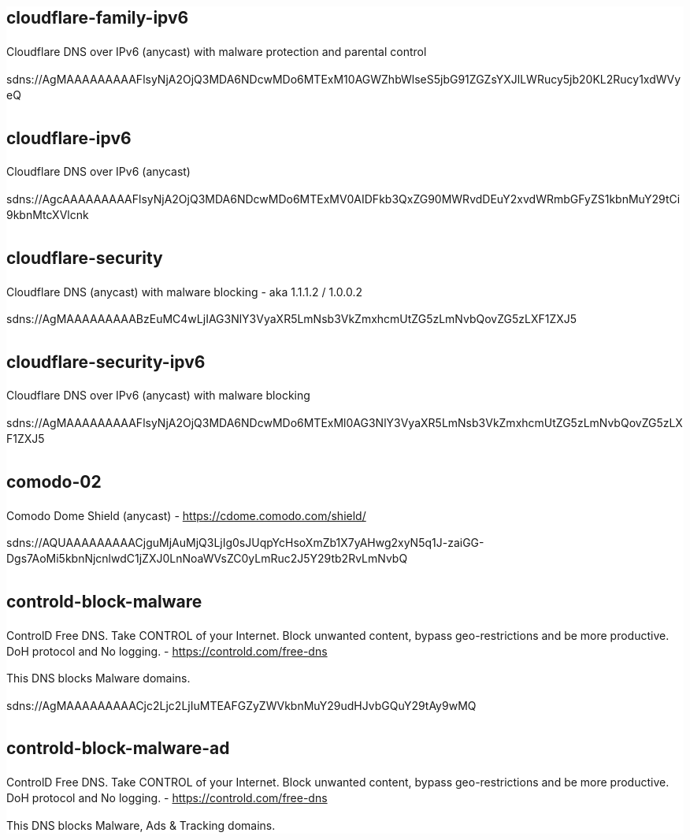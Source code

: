 
## cloudflare-family-ipv6

Cloudflare DNS over IPv6 (anycast) with malware protection and parental control

sdns://AgMAAAAAAAAAFlsyNjA2OjQ3MDA6NDcwMDo6MTExM10AGWZhbWlseS5jbG91ZGZsYXJlLWRucy5jb20KL2Rucy1xdWVyeQ


## cloudflare-ipv6

Cloudflare DNS over IPv6 (anycast)

sdns://AgcAAAAAAAAAFlsyNjA2OjQ3MDA6NDcwMDo6MTExMV0AIDFkb3QxZG90MWRvdDEuY2xvdWRmbGFyZS1kbnMuY29tCi9kbnMtcXVlcnk


## cloudflare-security

Cloudflare DNS (anycast) with malware blocking - aka 1.1.1.2 / 1.0.0.2

sdns://AgMAAAAAAAAABzEuMC4wLjIAG3NlY3VyaXR5LmNsb3VkZmxhcmUtZG5zLmNvbQovZG5zLXF1ZXJ5


## cloudflare-security-ipv6

Cloudflare DNS over IPv6 (anycast) with malware blocking

sdns://AgMAAAAAAAAAFlsyNjA2OjQ3MDA6NDcwMDo6MTExMl0AG3NlY3VyaXR5LmNsb3VkZmxhcmUtZG5zLmNvbQovZG5zLXF1ZXJ5


## comodo-02

Comodo Dome Shield (anycast) - https://cdome.comodo.com/shield/

sdns://AQUAAAAAAAAACjguMjAuMjQ3LjIg0sJUqpYcHsoXmZb1X7yAHwg2xyN5q1J-zaiGG-Dgs7AoMi5kbnNjcnlwdC1jZXJ0LnNoaWVsZC0yLmRuc2J5Y29tb2RvLmNvbQ


## controld-block-malware

ControlD Free DNS. Take CONTROL of your Internet. Block unwanted content, bypass geo-restrictions and be more productive. DoH protocol and No logging. - https://controld.com/free-dns

This DNS blocks Malware domains.

sdns://AgMAAAAAAAAACjc2Ljc2LjIuMTEAFGZyZWVkbnMuY29udHJvbGQuY29tAy9wMQ


## controld-block-malware-ad

ControlD Free DNS. Take CONTROL of your Internet. Block unwanted content, bypass geo-restrictions and be more productive. DoH protocol and No logging. - https://controld.com/free-dns

This DNS blocks Malware, Ads & Tracking domains.
